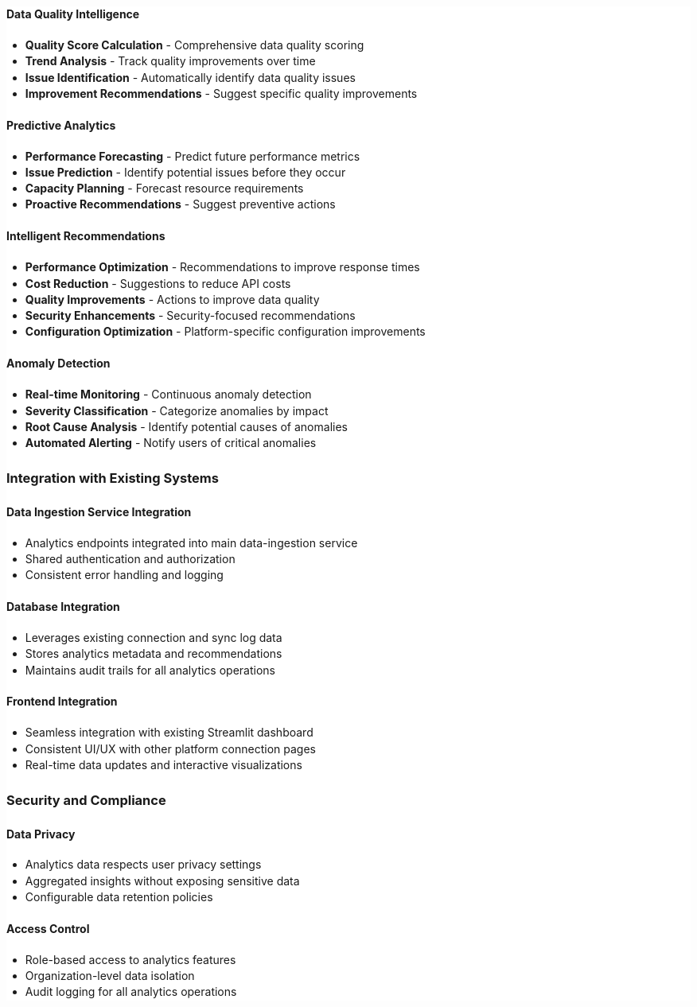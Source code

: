 #### Data Quality Intelligence
- **Quality Score Calculation** - Comprehensive data quality scoring
- **Trend Analysis** - Track quality improvements over time
- **Issue Identification** - Automatically identify data quality issues
- **Improvement Recommendations** - Suggest specific quality improvements

#### Predictive Analytics
- **Performance Forecasting** - Predict future performance metrics
- **Issue Prediction** - Identify potential issues before they occur
- **Capacity Planning** - Forecast resource requirements
- **Proactive Recommendations** - Suggest preventive actions

#### Intelligent Recommendations
- **Performance Optimization** - Recommendations to improve response times
- **Cost Reduction** - Suggestions to reduce API costs
- **Quality Improvements** - Actions to improve data quality
- **Security Enhancements** - Security-focused recommendations
- **Configuration Optimization** - Platform-specific configuration improvements

#### Anomaly Detection
- **Real-time Monitoring** - Continuous anomaly detection
- **Severity Classification** - Categorize anomalies by impact
- **Root Cause Analysis** - Identify potential causes of anomalies
- **Automated Alerting** - Notify users of critical anomalies

### Integration with Existing Systems

#### Data Ingestion Service Integration
- Analytics endpoints integrated into main data-ingestion service
- Shared authentication and authorization
- Consistent error handling and logging

#### Database Integration
- Leverages existing connection and sync log data
- Stores analytics metadata and recommendations
- Maintains audit trails for all analytics operations

#### Frontend Integration
- Seamless integration with existing Streamlit dashboard
- Consistent UI/UX with other platform connection pages
- Real-time data updates and interactive visualizations

### Security and Compliance

#### Data Privacy
- Analytics data respects user privacy settings
- Aggregated insights without exposing sensitive data
- Configurable data retention policies

#### Access Control
- Role-based access to analytics features
- Organization-level data isolation
- Audit logging for all analytics operations
